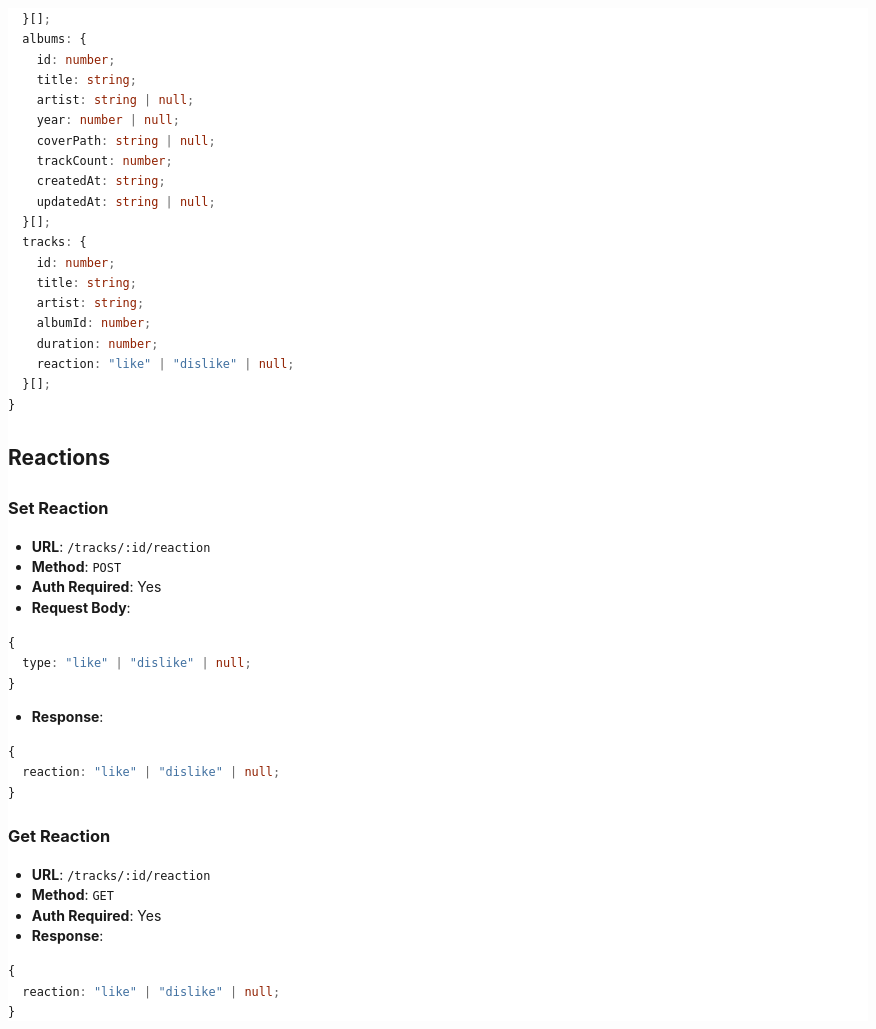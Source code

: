 ```typescript
  }[];
  albums: {
    id: number;
    title: string;
    artist: string | null;
    year: number | null;
    coverPath: string | null;
    trackCount: number;
    createdAt: string;
    updatedAt: string | null;
  }[];
  tracks: {
    id: number;
    title: string;
    artist: string;
    albumId: number;
    duration: number;
    reaction: "like" | "dislike" | null;
  }[];
}
```

## Reactions

### Set Reaction
- **URL**: `/tracks/:id/reaction`
- **Method**: `POST`
- **Auth Required**: Yes
- **Request Body**:
```typescript
{
  type: "like" | "dislike" | null;
}
```
- **Response**:
```typescript
{
  reaction: "like" | "dislike" | null;
}
```

### Get Reaction
- **URL**: `/tracks/:id/reaction`
- **Method**: `GET`
- **Auth Required**: Yes
- **Response**:
```typescript
{
  reaction: "like" | "dislike" | null;
}
```
